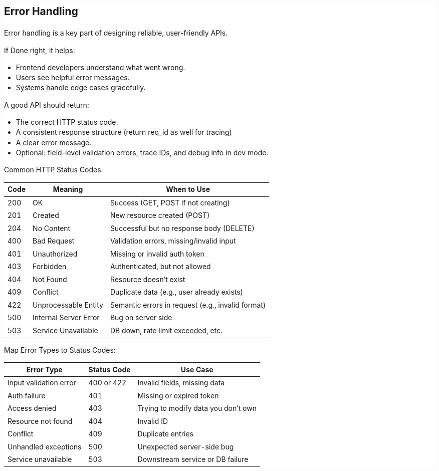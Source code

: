 ## Error Handling
Error handling is a key part of designing reliable, user-friendly APIs.

If Done right, it helps:
- Frontend developers understand what went wrong. 
- Users see helpful error messages.
- Systems handle edge cases gracefully.

A good API should return:
- The correct HTTP status code. 
- A consistent response structure (return req_id as well for tracing) 
- A clear error message. 
- Optional: field-level validation errors, trace IDs, and debug info in dev mode.

Common HTTP Status Codes:

| Code | Meaning               | When to Use                                       |
|------|-----------------------|---------------------------------------------------|
| 200  | OK                    | Success (GET, POST if not creating)               |
| 201  | Created               | New resource created (POST)                       |
| 204  | No Content            | Successful but no response body (DELETE)          |
| 400  | Bad Request           | Validation errors, missing/invalid input          |
| 401  | Unauthorized          | Missing or invalid auth token                     |
| 403  | Forbidden             | Authenticated, but not allowed                    |
| 404  | Not Found             | Resource doesn’t exist                            |
| 409  | Conflict              | Duplicate data (e.g., user already exists)        |
| 422  | Unprocessable Entity  | Semantic errors in request (e.g., invalid format) |
| 500  | Internal Server Error | Bug on server side                                |
| 503  | Service Unavailable   | DB down, rate limit exceeded, etc.                |


Map Error Types to Status Codes:

| Error Type             | Status Code | Use Case                            |
|------------------------|-------------|-------------------------------------|
| Input validation error | 400 or 422  | Invalid fields, missing data        |
| Auth failure           | 401         | Missing or expired token            |
| Access denied          | 403         | Trying to modify data you don’t own |
| Resource not found     | 404         | Invalid ID                          |
| Conflict               | 409         | Duplicate entries                   |
| Unhandled exceptions   | 500         | Unexpected server-side bug          |
| Service unavailable    | 503         | Downstream service or DB failure    |
